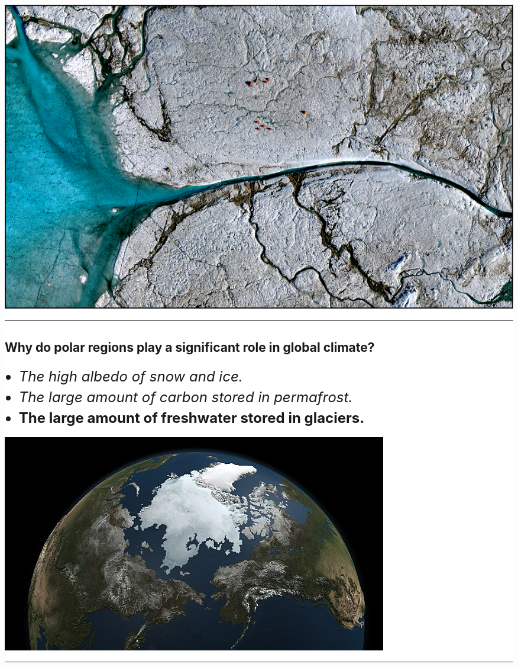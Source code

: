 ![center w:700](../img/rio_behar_wide.png)





---

## Why do polar regions play a significant role in global climate? 


<style scoped> li {font-size: 24px} </style>




- _The high albedo of snow and ice._
- _The large amount of carbon stored in permafrost._
- **The large amount of freshwater stored in glaciers.**

![center w:650px h:auto](../img/A_Snapshot_of_Sea_Ice.jpg)

---